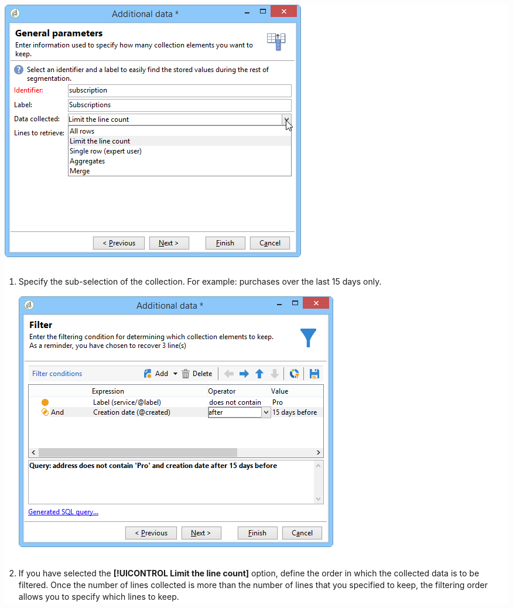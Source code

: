    ![](assets/query_add_collection_param.png)

1. Specify the sub-selection of the collection. For example: purchases over the last 15 days only.

   ![](assets/query_add_columns_collection_filter.png)

1. If you have selected the **[!UICONTROL Limit the line count]** option, define the order in which the collected data is to be filtered. Once the number of lines collected is more than the number of lines that you specified to keep, the filtering order allows you to specify which lines to keep.
